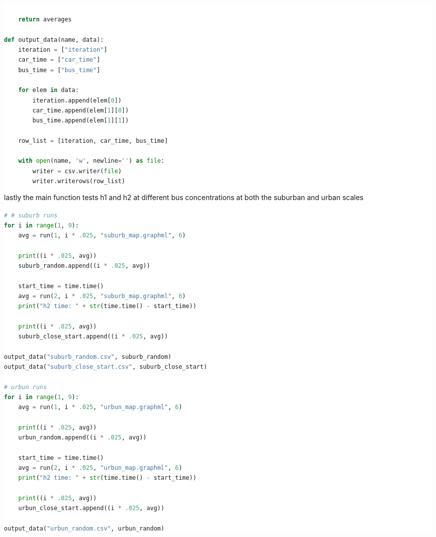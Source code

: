```python

    return averages

def output_data(name, data):
    iteration = ["iteration"]
    car_time = ["car_time"]
    bus_time = ["bus_time"]

    for elem in data:
        iteration.append(elem[0])
        car_time.append(elem[1][0])
        bus_time.append(elem[1][1])

    row_list = [iteration, car_time, bus_time]

    with open(name, 'w', newline='') as file:
        writer = csv.writer(file)
        writer.writerows(row_list)
```

lastly the main function tests h1 and h2 at different bus concentrations at both the suburban and urban scales

```python
# # suburb runs
for i in range(1, 9):
    avg = run(1, i * .025, "suburb_map.graphml", 6)

    print((i * .025, avg))
    suburb_random.append((i * .025, avg))

    start_time = time.time()
    avg = run(2, i * .025, "suburb_map.graphml", 6)
    print("h2 time: " + str(time.time() - start_time))

    print((i * .025, avg))
    suburb_close_start.append((i * .025, avg))

output_data("suburb_random.csv", suburb_random)
output_data("suburb_close_start.csv", suburb_close_start)

# urbun runs
for i in range(1, 9):
    avg = run(1, i * .025, "urbun_map.graphml", 6)

    print((i * .025, avg))
    urbun_random.append((i * .025, avg))

    start_time = time.time()
    avg = run(2, i * .025, "urbun_map.graphml", 6)
    print("h2 time: " + str(time.time() - start_time))

    print((i * .025, avg))
    urbun_close_start.append((i * .025, avg))

output_data("urbun_random.csv", urbun_random)
```

